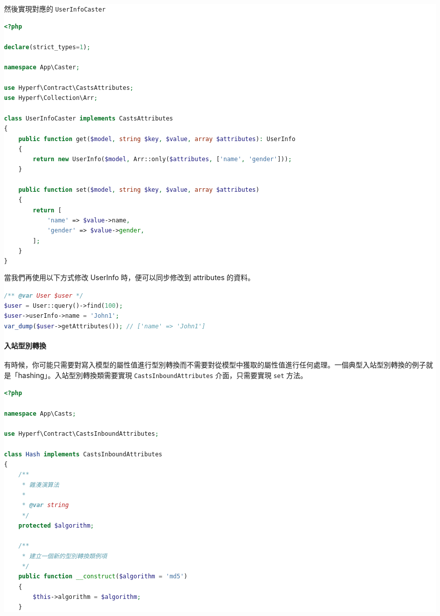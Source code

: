 然後實現對應的 `UserInfoCaster`

```php
<?php

declare(strict_types=1);

namespace App\Caster;

use Hyperf\Contract\CastsAttributes;
use Hyperf\Collection\Arr;

class UserInfoCaster implements CastsAttributes
{
    public function get($model, string $key, $value, array $attributes): UserInfo
    {
        return new UserInfo($model, Arr::only($attributes, ['name', 'gender']));
    }

    public function set($model, string $key, $value, array $attributes)
    {
        return [
            'name' => $value->name,
            'gender' => $value->gender,
        ];
    }
}

```

當我們再使用以下方式修改 UserInfo 時，便可以同步修改到 attributes 的資料。

```php
/** @var User $user */
$user = User::query()->find(100);
$user->userInfo->name = 'John1';
var_dump($user->getAttributes()); // ['name' => 'John1']
```

#### 入站型別轉換

有時候，你可能只需要對寫入模型的屬性值進行型別轉換而不需要對從模型中獲取的屬性值進行任何處理。一個典型入站型別轉換的例子就是「hashing」。入站型別轉換類需要實現 `CastsInboundAttributes` 介面，只需要實現 `set` 方法。

```php
<?php

namespace App\Casts;

use Hyperf\Contract\CastsInboundAttributes;

class Hash implements CastsInboundAttributes
{
    /**
     * 雜湊演算法
     *
     * @var string
     */
    protected $algorithm;

    /**
     * 建立一個新的型別轉換類例項
     */
    public function __construct($algorithm = 'md5')
    {
        $this->algorithm = $algorithm;
    }
```